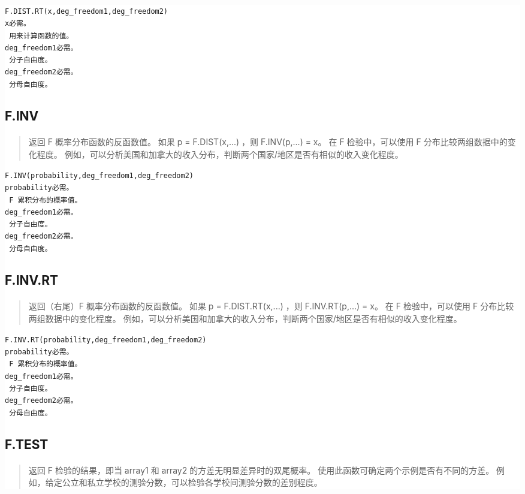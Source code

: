 ```
F.DIST.RT(x,deg_freedom1,deg_freedom2)
x必需。
 用来计算函数的值。
deg_freedom1必需。
 分子自由度。
deg_freedom2必需。
 分母自由度。

```
## F.INV 
> 返回 F 概率分布函数的反函数值。
如果 p = F.DIST(x,...)
，则 F.INV(p,...)
 = x。
 在 F 检验中，可以使用 F 分布比较两组数据中的变化程度。
 例如，可以分析美国和加拿大的收入分布，判断两个国家/地区是否有相似的收入变化程度。

```
F.INV(probability,deg_freedom1,deg_freedom2)
probability必需。
 F 累积分布的概率值。
deg_freedom1必需。
 分子自由度。
deg_freedom2必需。
 分母自由度。

```
## F.INV.RT 
> 返回（右尾）F 概率分布函数的反函数值。
如果 p = F.DIST.RT(x,...)
，则 F.INV.RT(p,...)
 = x。
 在 F 检验中，可以使用 F 分布比较两组数据中的变化程度。
 例如，可以分析美国和加拿大的收入分布，判断两个国家/地区是否有相似的收入变化程度。

```
F.INV.RT(probability,deg_freedom1,deg_freedom2)
probability必需。
 F 累积分布的概率值。
deg_freedom1必需。
 分子自由度。
deg_freedom2必需。
 分母自由度。

```
## F.TEST 
> 返回 F 检验的结果，即当 array1 和 array2 的方差无明显差异时的双尾概率。
使用此函数可确定两个示例是否有不同的方差。
 例如，给定公立和私立学校的测验分数，可以检验各学校间测验分数的差别程度。
